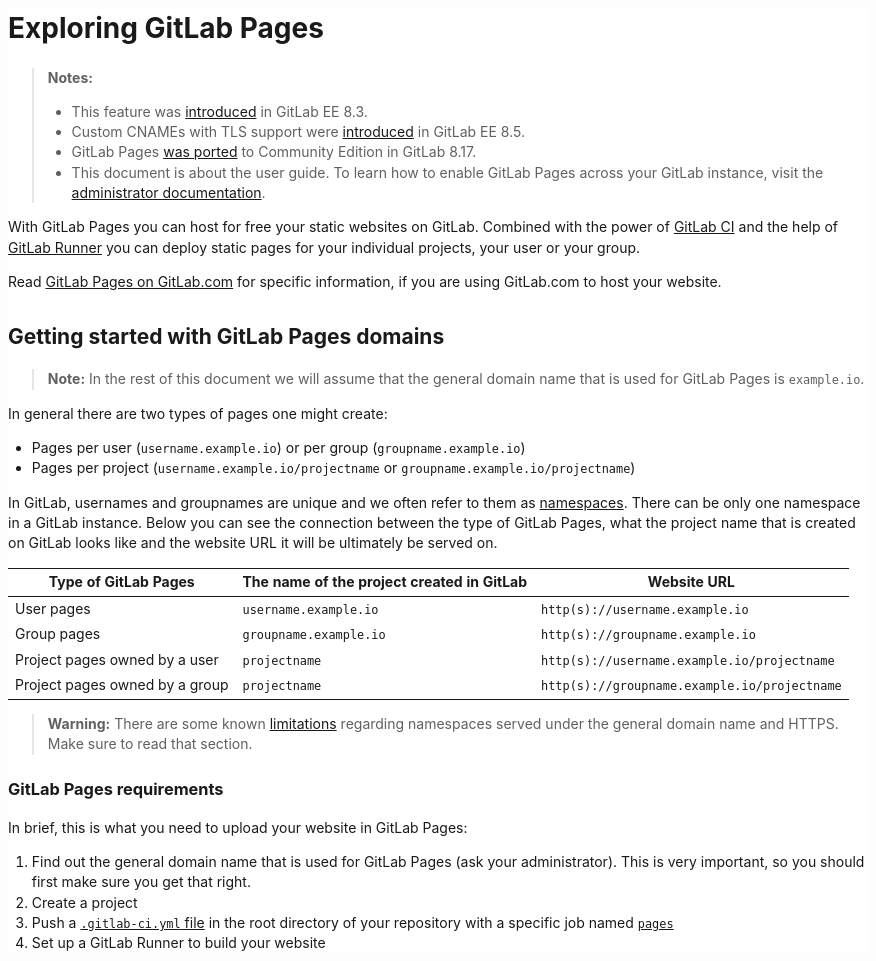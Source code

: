 # Exploring GitLab Pages

> **Notes:**
> - This feature was [introduced][ee-80] in GitLab EE 8.3.
> - Custom CNAMEs with TLS support were [introduced][ee-173] in GitLab EE 8.5.
> - GitLab Pages [was ported][ce-14605] to Community Edition in GitLab 8.17.
> - This document is about the user guide. To learn how to enable GitLab Pages
>   across your GitLab instance, visit the [administrator documentation](../../../administration/pages/index.md).

With GitLab Pages you can host for free your static websites on GitLab.
Combined with the power of [GitLab CI] and the help of [GitLab Runner] you can
deploy static pages for your individual projects, your user or your group.

Read [GitLab Pages on GitLab.com](#gitlab-pages-on-gitlab-com) for specific
information, if you are using GitLab.com to host your website.

## Getting started with GitLab Pages domains

> **Note:**
> In the rest of this document we will assume that the general domain name that
> is used for GitLab Pages is `example.io`.

In general there are two types of pages one might create:

- Pages per user (`username.example.io`) or per group (`groupname.example.io`)
- Pages per project (`username.example.io/projectname` or `groupname.example.io/projectname`)

In GitLab, usernames and groupnames are unique and we often refer to them
as [namespaces](../../group/index.md#namespaces). There can be only one namespace
in a GitLab instance. Below you
can see the connection between the type of GitLab Pages, what the project name
that is created on GitLab looks like and the website URL it will be ultimately
be served on.

| Type of GitLab Pages | The name of the project created in GitLab | Website URL |
| -------------------- | ------------ | ----------- |
| User pages  | `username.example.io`  | `http(s)://username.example.io`  |
| Group pages | `groupname.example.io` | `http(s)://groupname.example.io` |
| Project pages owned by a user  | `projectname` | `http(s)://username.example.io/projectname` |
| Project pages owned by a group | `projectname` | `http(s)://groupname.example.io/projectname`|

> **Warning:**
> There are some known [limitations](#limitations) regarding namespaces served
> under the general domain name and HTTPS. Make sure to read that section.

### GitLab Pages requirements

In brief, this is what you need to upload your website in GitLab Pages:

1. Find out the general domain name that is used for GitLab Pages
   (ask your administrator). This is very important, so you should first make
   sure you get that right.
1. Create a project
1. Push a [`.gitlab-ci.yml` file][yaml] in the root directory
   of your repository with a specific job named [`pages`][pages]
1. Set up a GitLab Runner to build your website


[jekyll-master]: https://gitlab.com/pages/jekyll-branched/tree/master
[jekyll-pages]: https://gitlab.com/pages/jekyll-branched/tree/pages
[rfc]: https://tools.ietf.org/html/rfc2818#section-3.1 "HTTP Over TLS RFC"
[jekyll]: http://jekyllrb.com/
[ee-80]: https://gitlab.com/gitlab-org/gitlab-ee/merge_requests/80
[ee-173]: https://gitlab.com/gitlab-org/gitlab-ee/merge_requests/173
[pages-daemon]: https://gitlab.com/gitlab-org/gitlab-pages
[gitlab ci]: https://about.gitlab.com/gitlab-ci
[gitlab runner]: https://docs.gitlab.com/runner/
[pages]: ../../../ci/yaml/README.md#pages
[yaml]: ../../../ci/yaml/README.md
[staticgen]: https://www.staticgen.com/
[pages-jekyll]: https://gitlab.com/pages/jekyll
[metarefresh]: https://en.wikipedia.org/wiki/Meta_refresh
[public issue tracker]: https://gitlab.com/gitlab-org/gitlab-ce/issues?label_name=pages
[ce-14605]: https://gitlab.com/gitlab-org/gitlab-ce/issues/14605
[quick start guide]: ../../../ci/quick_start/README.md
[pages-index-guide]: index.md
[pages-quick]: getting_started_part_one.md
[video-pages-fork]: https://youtu.be/TWqh9MtT4Bg